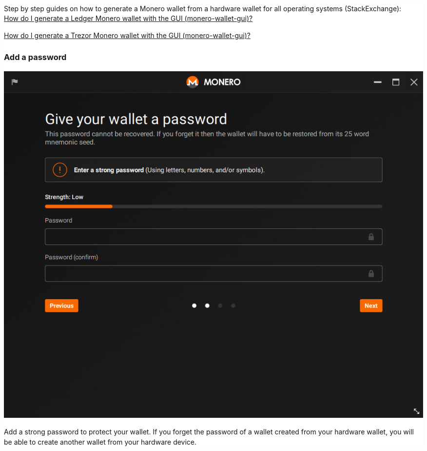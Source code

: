 
Step by step guides on how to generate a Monero wallet from a hardware
wallet for all operating systems (StackExchange):\
[How do I generate a Ledger Monero wallet with the GUI
(monero-wallet-gui)?](https://monero.stackexchange.com/questions/9901/how-do-i-generate-a-ledger-monero-wallet-with-the-gui-monero-wallet-gui)

[How do I generate a Trezor Monero wallet with the GUI
(monero-wallet-gui)?](https://monero.stackexchange.com/questions/11437/how-do-i-generate-a-trezor-monero-wallet-with-the-gui-monero-wallet-gui/)

### Add a password

![add password](media/wizard_4-pass.png)

Add a strong password to protect your wallet. If you forget the password
of a wallet created from your hardware wallet, you will be able to
create another wallet from your hardware device.
